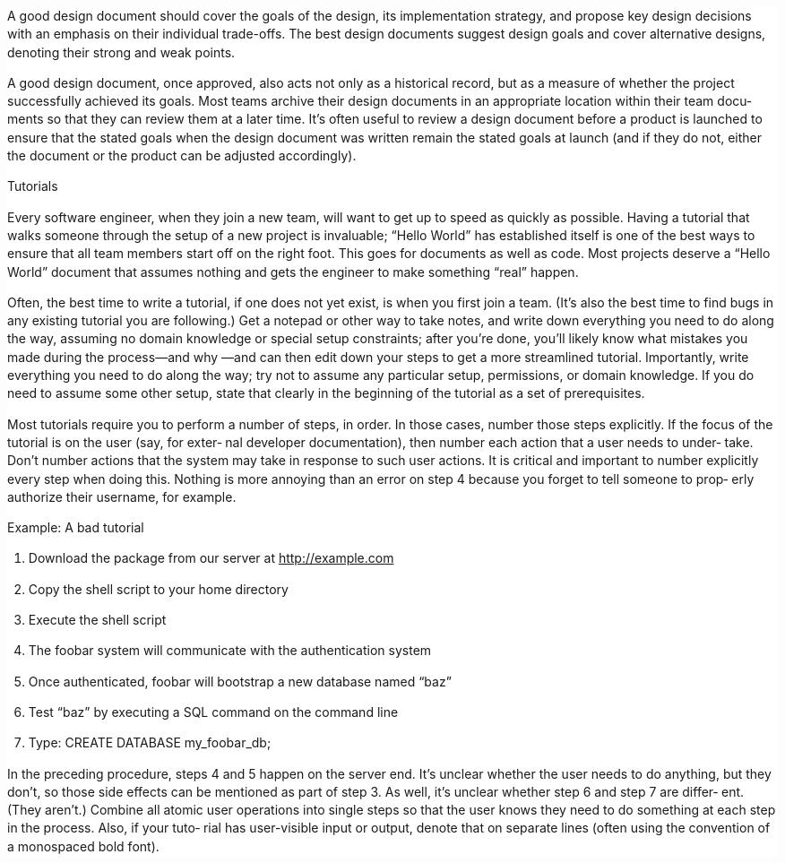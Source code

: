 A good design document should cover the goals of the design, its implementation strategy, and propose key design decisions with an emphasis on their individual trade-offs. The best design documents suggest design goals and cover alternative designs, denoting their strong and weak points.

 A good design document, once approved, also acts not only as a historical record, but as a measure of whether the project successfully achieved its goals. Most teams archive their design documents in an appropriate location within their team docu‐ ments so that they can review them at a later time. It’s often useful to review a design document before a product is launched to ensure that the stated goals when the design document was written remain the stated goals at launch (and if they do not, either the document or the product can be adjusted accordingly).



Tutorials 

Every software engineer, when they join a new team, will want to get up to speed as quickly as possible. Having a tutorial that walks someone through the setup of a new project is invaluable; “Hello World” has established itself is one of the best ways to ensure that all team members start off on the right foot. This goes for documents as well as code. Most projects deserve a “Hello World” document that assumes nothing and gets the engineer to make something “real” happen. 

Often, the best time to write a tutorial, if one does not yet exist, is when you first join a team. (It’s also the best time to find bugs in any existing tutorial you are following.) Get a notepad or other way to take notes, and write down everything you need to do along the way, assuming no domain knowledge or special setup constraints; after you’re done, you’ll likely know what mistakes you made during the process—and why —and can then edit down your steps to get a more streamlined tutorial. Importantly, write everything you need to do along the way; try not to assume any particular setup, permissions, or domain knowledge. If you do need to assume some other setup, state that clearly in the beginning of the tutorial as a set of prerequisites. 

Most tutorials require you to perform a number of steps, in order. In those cases, number those steps explicitly. If the focus of the tutorial is on the user (say, for exter‐ nal developer documentation), then number each action that a user needs to under‐ take. Don’t number actions that the system may take in response to such user actions.  It is critical and important to number explicitly every step when doing this. Nothing is more annoying than an error on step 4 because you forget to tell someone to prop‐ erly authorize their username, for example.



Example: A bad tutorial 

1. Download the package from our server at http://example.com 
2. Copy the shell script to your home directory 
3. Execute the shell script 

4. The foobar system will communicate with the authentication system 
5. Once authenticated, foobar will bootstrap a new database named “baz”
6. Test “baz” by executing a SQL command on the command line 
7. Type: CREATE DATABASE my_foobar_db; 

In the preceding procedure, steps 4 and 5 happen on the server end. It’s unclear whether the user needs to do anything, but they don’t, so those side effects can be mentioned as part of step 3. As well, it’s unclear whether step 6 and step 7 are differ‐ ent. (They aren’t.) Combine all atomic user operations into single steps so that the user knows they need to do something at each step in the process. Also, if your tuto‐ rial has user-visible input or output, denote that on separate lines (often using the convention of a monospaced bold font).
